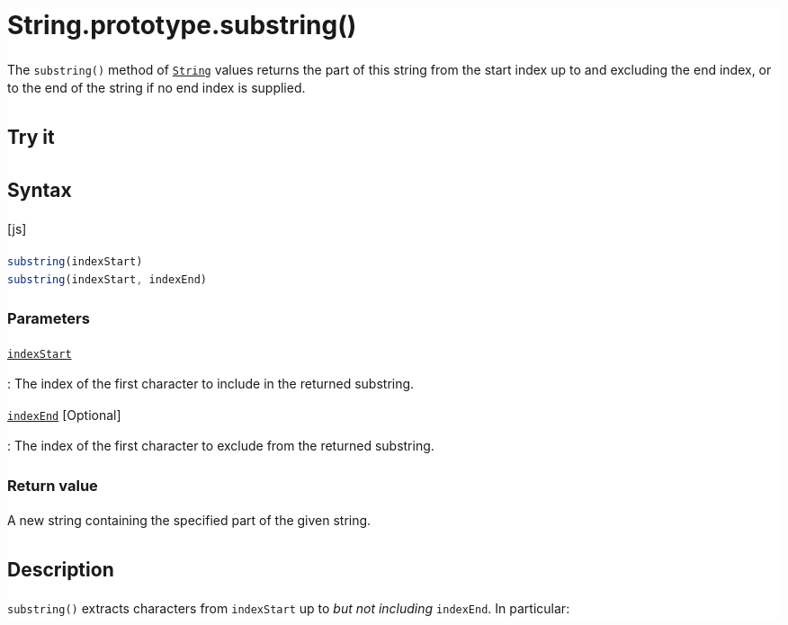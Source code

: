 String.prototype.substring()
============================

 
The `substring()` method of [`String`](../string) values returns the
part of this string from the start index up to and excluding the end
index, or to the end of the string if no end index is supplied.


 
Try it 
------

 



 
Syntax
------

 
 
 
[js]


```js
substring(indexStart)
substring(indexStart, indexEnd)
```




 
### Parameters

 

[`indexStart`](#indexstart)

:   The index of the first character to include in the returned
    substring.

[`indexEnd`](#indexend) [Optional]

:   The index of the first character to exclude from the returned
    substring.



 
### Return value 

 
A new string containing the specified part of the given string.



 
Description
-----------

 
`substring()` extracts characters from `indexStart` up to *but not
including* `indexEnd`. In particular:
